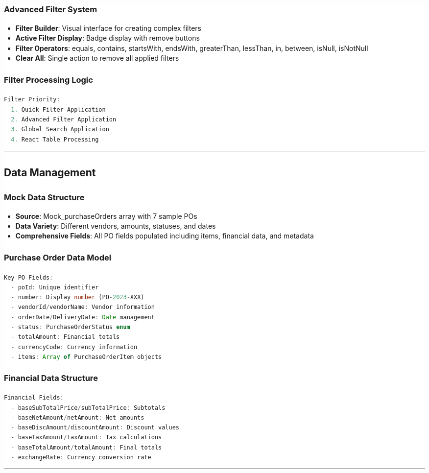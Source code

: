 ### **Advanced Filter System**
- **Filter Builder**: Visual interface for creating complex filters
- **Active Filter Display**: Badge display with remove buttons
- **Filter Operators**: equals, contains, startsWith, endsWith, greaterThan, lessThan, in, between, isNull, isNotNull
- **Clear All**: Single action to remove all applied filters

### **Filter Processing Logic**
```typescript
Filter Priority:
  1. Quick Filter Application
  2. Advanced Filter Application  
  3. Global Search Application
  4. React Table Processing
```

---

## Data Management

### **Mock Data Structure**
- **Source**: Mock_purchaseOrders array with 7 sample POs
- **Data Variety**: Different vendors, amounts, statuses, and dates
- **Comprehensive Fields**: All PO fields populated including items, financial data, and metadata

### **Purchase Order Data Model**
```typescript
Key PO Fields:
  - poId: Unique identifier
  - number: Display number (PO-2023-XXX)
  - vendorId/vendorName: Vendor information
  - orderDate/DeliveryDate: Date management
  - status: PurchaseOrderStatus enum
  - totalAmount: Financial totals
  - currencyCode: Currency information
  - items: Array of PurchaseOrderItem objects
```

### **Financial Data Structure**
```typescript
Financial Fields:
  - baseSubTotalPrice/subTotalPrice: Subtotals
  - baseNetAmount/netAmount: Net amounts
  - baseDiscAmount/discountAmount: Discount values
  - baseTaxAmount/taxAmount: Tax calculations
  - baseTotalAmount/totalAmount: Final totals
  - exchangeRate: Currency conversion rate
```

---
